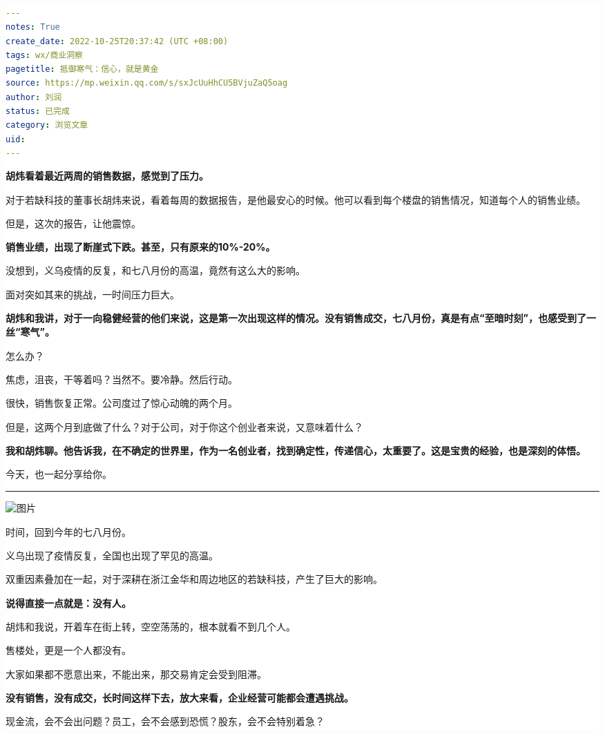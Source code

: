 ```yaml
---
notes: True
create_date: 2022-10-25T20:37:42 (UTC +08:00)
tags: wx/商业洞察
pagetitle: 抵御寒气：信心，就是黄金
source: https://mp.weixin.qq.com/s/sxJcUuHhCU5BVjuZaQ5oag
author: 刘润
status: 已完成
category: 浏览文章
uid: 
---
```


**胡炜看着最近两周的销售数据，感觉到了压力。**

对于若缺科技的董事长胡炜来说，看着每周的数据报告，是他最安心的时候。他可以看到每个楼盘的销售情况，知道每个人的销售业绩。

但是，这次的报告，让他震惊。

**销售业绩，出现了断崖式下跌。甚至，只有原来的10%-20%。**

没想到，义乌疫情的反复，和七八月份的高温，竟然有这么大的影响。

面对突如其来的挑战，一时间压力巨大。

**胡炜和我讲，对于一向稳健经营的他们来说，这是第一次出现这样的情况。没有销售成交，七八月份，真是有点“至暗时刻”，也感受到了一丝“寒气”。**

怎么办？

焦虑，沮丧，干等着吗？当然不。要冷静。然后行动。

很快，销售恢复正常。公司度过了惊心动魄的两个月。

但是，这两个月到底做了什么？对于公司，对于你这个创业者来说，又意味着什么？

**我和胡炜聊。他告诉我，在不确定的世界里，作为一名创业者，找到确定性，传递信心，太重要了。这是宝贵的经验，也是深刻的体悟。**

今天，也一起分享给你。

___

![图片](https://mmbiz.qpic.cn/mmbiz_png/Eia1pKbzLGbRpepibianPNSEOd0SIYHNvB07W7VY1cicF8jiaQqxJDS8dVSm63V1GSmCwunoicO0yibYHFD6f5wUFqzWw/640?wx_fmt=png&wxfrom=5&wx_lazy=1&wx_co=1)

时间，回到今年的七八月份。

义乌出现了疫情反复，全国也出现了罕见的高温。

双重因素叠加在一起，对于深耕在浙江金华和周边地区的若缺科技，产生了巨大的影响。

**说得直接一点就是：没有人。**

胡炜和我说，开着车在街上转，空空荡荡的，根本就看不到几个人。

售楼处，更是一个人都没有。

大家如果都不愿意出来，不能出来，那交易肯定会受到阻滞。

**没有销售，没有成交，长时间这样下去，放大来看，企业经营可能都会遭遇挑战。**

现金流，会不会出问题？员工，会不会感到恐慌？股东，会不会特别着急？
